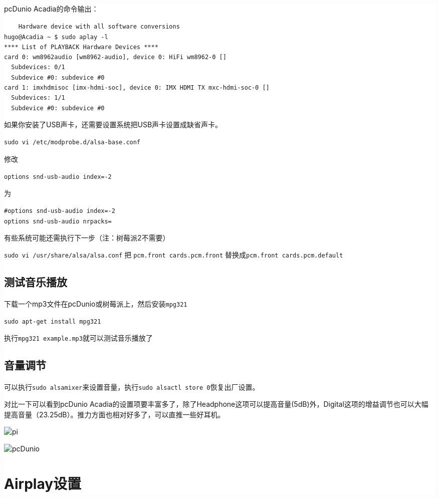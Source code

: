 pcDunio Acadia的命令输出：

```
    Hardware device with all software conversions
hugo@Acadia ~ $ sudo aplay -l
**** List of PLAYBACK Hardware Devices ****
card 0: wm8962audio [wm8962-audio], device 0: HiFi wm8962-0 []
  Subdevices: 0/1
  Subdevice #0: subdevice #0
card 1: imxhdmisoc [imx-hdmi-soc], device 0: IMX HDMI TX mxc-hdmi-soc-0 []
  Subdevices: 1/1
  Subdevice #0: subdevice #0
  ```
  
如果你安装了USB声卡，还需要设置系统把USB声卡设置成缺省声卡。

`sudo vi /etc/modprobe.d/alsa-base.conf`

修改

`options snd-usb-audio index=-2`

为

```
#options snd-usb-audio index=-2  
options snd-usb-audio nrpacks=
```

有些系统可能还需执行下一步（注：树莓派2不需要）

`sudo vi /usr/share/alsa/alsa.conf`
把 `pcm.front cards.pcm.front` 替换成`pcm.front cards.pcm.default`

## 测试音乐播放
下载一个mp3文件在pcDunio或树莓派上，然后安装`mpg321`

```
sudo apt-get install mpg321
```
执行`mpg321 example.mp3`就可以测试音乐播放了

## 音量调节

可以执行`sudo alsamixer`来设置音量，执行`sudo alsactl store 0`恢复出厂设置。

对比一下可以看到pcDunio Acadia的设置项要丰富多了，除了Headphone这项可以提高音量(5dB)外，Digital这项的增益调节也可以大幅提高音量（23.25dB）。推力方面也相对好多了，可以直推一些好耳机。

![pi](https://www.evernote.com/shard/s26/sh/924d1a7f-d4fb-4cb6-aea9-4b45843a7226/439c2ae62288609058555c06006ec99b/deep/0/hugozhu---hugo@raspberrypi2------ssh---65-27.png)

![pcDunio](https://www.evernote.com/shard/s26/sh/5f01fea9-0726-45ac-a1d0-7ef508862487/f0a830f6c56b40744a1ab62a3623fdf4/deep/0/workapp---hugo@Acadia------ssh---98-35.png)

# Airplay设置
